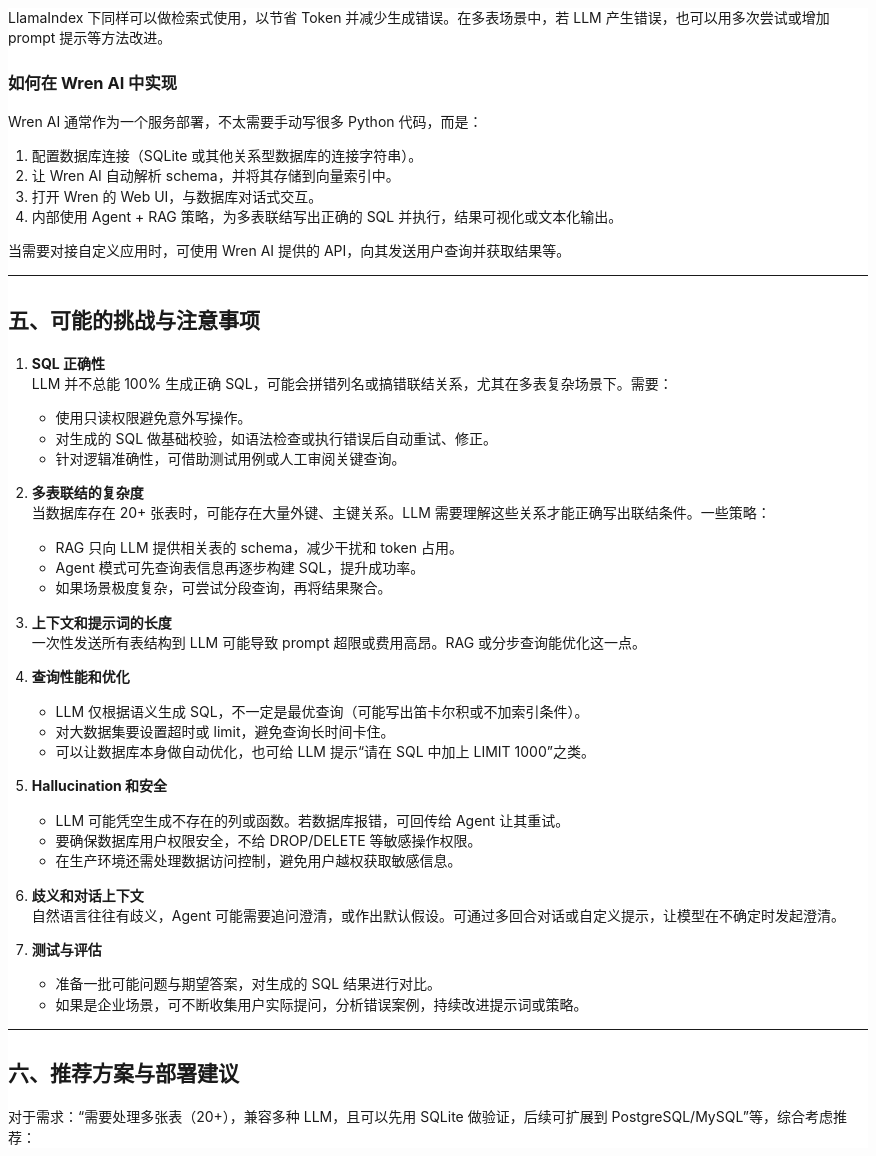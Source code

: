 LlamaIndex 下同样可以做检索式使用，以节省 Token 并减少生成错误。在多表场景中，若 LLM 产生错误，也可以用多次尝试或增加 prompt 提示等方法改进。

### 如何在 Wren AI 中实现

Wren AI 通常作为一个服务部署，不太需要手动写很多 Python 代码，而是：

1. 配置数据库连接（SQLite 或其他关系型数据库的连接字符串）。
2. 让 Wren AI 自动解析 schema，并将其存储到向量索引中。
3. 打开 Wren 的 Web UI，与数据库对话式交互。
4. 内部使用 Agent + RAG 策略，为多表联结写出正确的 SQL 并执行，结果可视化或文本化输出。

当需要对接自定义应用时，可使用 Wren AI 提供的 API，向其发送用户查询并获取结果等。

---

## 五、可能的挑战与注意事项

1. **SQL 正确性**  
   LLM 并不总能 100% 生成正确 SQL，可能会拼错列名或搞错联结关系，尤其在多表复杂场景下。需要：
   - 使用只读权限避免意外写操作。  
   - 对生成的 SQL 做基础校验，如语法检查或执行错误后自动重试、修正。  
   - 针对逻辑准确性，可借助测试用例或人工审阅关键查询。

2. **多表联结的复杂度**  
   当数据库存在 20+ 张表时，可能存在大量外键、主键关系。LLM 需要理解这些关系才能正确写出联结条件。一些策略：
   - RAG 只向 LLM 提供相关表的 schema，减少干扰和 token 占用。  
   - Agent 模式可先查询表信息再逐步构建 SQL，提升成功率。  
   - 如果场景极度复杂，可尝试分段查询，再将结果聚合。

3. **上下文和提示词的长度**  
   一次性发送所有表结构到 LLM 可能导致 prompt 超限或费用高昂。RAG 或分步查询能优化这一点。

4. **查询性能和优化**  
   - LLM 仅根据语义生成 SQL，不一定是最优查询（可能写出笛卡尔积或不加索引条件）。  
   - 对大数据集要设置超时或 limit，避免查询长时间卡住。  
   - 可以让数据库本身做自动优化，也可给 LLM 提示“请在 SQL 中加上 LIMIT 1000”之类。

5. **Hallucination 和安全**  
   - LLM 可能凭空生成不存在的列或函数。若数据库报错，可回传给 Agent 让其重试。  
   - 要确保数据库用户权限安全，不给 DROP/DELETE 等敏感操作权限。  
   - 在生产环境还需处理数据访问控制，避免用户越权获取敏感信息。

6. **歧义和对话上下文**  
   自然语言往往有歧义，Agent 可能需要追问澄清，或作出默认假设。可通过多回合对话或自定义提示，让模型在不确定时发起澄清。

7. **测试与评估**  
   - 准备一批可能问题与期望答案，对生成的 SQL 结果进行对比。  
   - 如果是企业场景，可不断收集用户实际提问，分析错误案例，持续改进提示词或策略。

---

## 六、推荐方案与部署建议

对于需求：“需要处理多张表（20+），兼容多种 LLM，且可以先用 SQLite 做验证，后续可扩展到 PostgreSQL/MySQL”等，综合考虑推荐：
